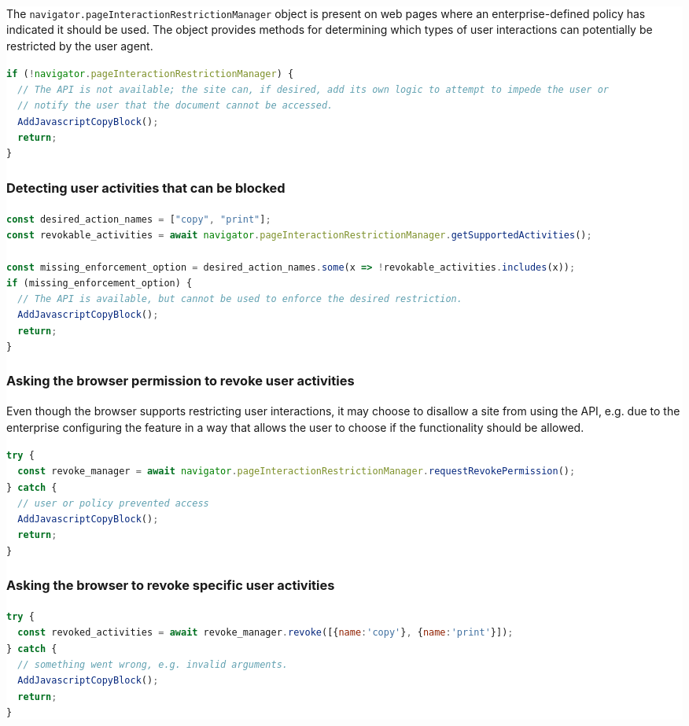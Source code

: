 The `navigator.pageInteractionRestrictionManager` object is present on web pages where an enterprise-defined policy has indicated it should be used. The object provides methods for determining which types of user interactions can potentially be restricted by the user agent.

```javascript
if (!navigator.pageInteractionRestrictionManager) {
  // The API is not available; the site can, if desired, add its own logic to attempt to impede the user or 
  // notify the user that the document cannot be accessed.
  AddJavascriptCopyBlock();
  return;
}
```

### Detecting user activities that can be blocked

```javascript
const desired_action_names = ["copy", "print"];
const revokable_activities = await navigator.pageInteractionRestrictionManager.getSupportedActivities();

const missing_enforcement_option = desired_action_names.some(x => !revokable_activities.includes(x));
if (missing_enforcement_option) {
  // The API is available, but cannot be used to enforce the desired restriction.
  AddJavascriptCopyBlock();
  return;
}
```

### Asking the browser permission to revoke user activities

Even though the browser supports restricting user interactions, it may choose to disallow a site from using the API, e.g. due to the enterprise configuring the feature in a way that allows the user to choose if the functionality should be allowed.

```javascript
try {
  const revoke_manager = await navigator.pageInteractionRestrictionManager.requestRevokePermission();
} catch {
  // user or policy prevented access
  AddJavascriptCopyBlock();
  return;
}
```

### Asking the browser to revoke specific user activities

```javascript
try {
  const revoked_activities = await revoke_manager.revoke([{name:'copy'}, {name:'print'}]);
} catch {
  // something went wrong, e.g. invalid arguments.
  AddJavascriptCopyBlock();
  return;
}
```

